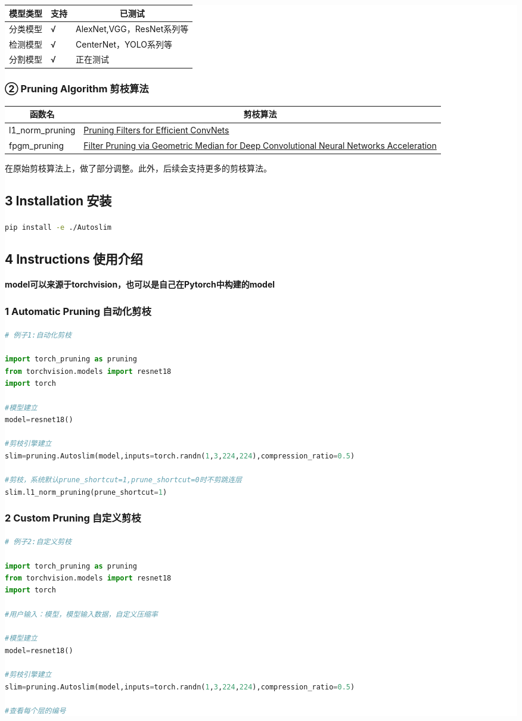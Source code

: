 |模型类型|<center>支持</center>|<center>已测试</center> |
| --- | --- | --- |
| 分类模型 |√  |AlexNet,VGG，ResNet系列等  |
| 检测模型 |√  |CenterNet，YOLO系列等  |
| 分割模型 |√ | 正在测试 |

### ② Pruning Algorithm 剪枝算法

|函数名|<center>剪枝算法</center>|
| --- | --- |
| l1_norm_pruning |[Pruning Filters for Efficient ConvNets](https://arxiv.org/abs/1608.08710)|
| fpgm_pruning |[Filter Pruning via Geometric Median for Deep Convolutional Neural Networks Acceleration](https://arxiv.org/abs/1811.00250)|


在原始剪枝算法上，做了部分调整。此外，后续会支持更多的剪枝算法。
## 3 Installation 安装

```bash
pip install -e ./Autoslim
```

## 4 Instructions 使用介绍

**model可以来源于torchvision，也可以是自己在Pytorch中构建的model**

### 1 Automatic Pruning 自动化剪枝

```python
# 例子1:自动化剪枝

import torch_pruning as pruning
from torchvision.models import resnet18
import torch

#模型建立
model=resnet18()

#剪枝引擎建立
slim=pruning.Autoslim(model,inputs=torch.randn(1,3,224,224),compression_ratio=0.5)

#剪枝，系统默认prune_shortcut=1,prune_shortcut=0时不剪跳连层
slim.l1_norm_pruning(prune_shortcut=1)
```

### 2 Custom Pruning 自定义剪枝

```python
# 例子2:自定义剪枝

import torch_pruning as pruning
from torchvision.models import resnet18
import torch

#用户输入：模型，模型输入数据，自定义压缩率

#模型建立
model=resnet18()

#剪枝引擎建立
slim=pruning.Autoslim(model,inputs=torch.randn(1,3,224,224),compression_ratio=0.5)

#查看每个层的编号
```